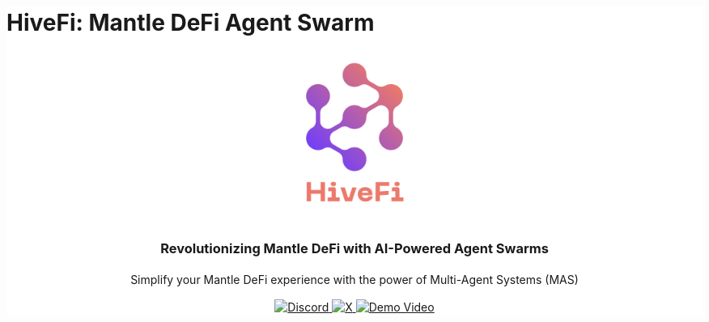 # HiveFi: Mantle DeFi Agent Swarm




<div align="center">
  <img src="assets/logo/logo.svg" alt="HiveFi Logo" width="200"/>
  <h3>Revolutionizing Mantle DeFi with AI-Powered Agent Swarms</h3>
  <p>Simplify your Mantle DeFi experience with the power of Multi-Agent Systems (MAS)</p>
    <p align="center">
    <a href="https://discord.gg/APAKDaUYAM">
      <img src="https://img.shields.io/badge/Discord-Join%20Us-blue?style=for-the-badge&logo=discord" alt="Discord" />
    </a>
    <a href="https://x.com/hivefi_agent">
      <img src="https://img.shields.io/badge/X-Follow%20Us-blue?style=for-the-badge&logo=x" alt="X" />
    </a>
    <a href="https://www.youtube.com/watch?v=eKaUS8KV_WQ">
      <img src="https://img.shields.io/badge/YouTube-Demo%20Video-red?style=for-the-badge&logo=youtube" alt="Demo Video" />
    </a>